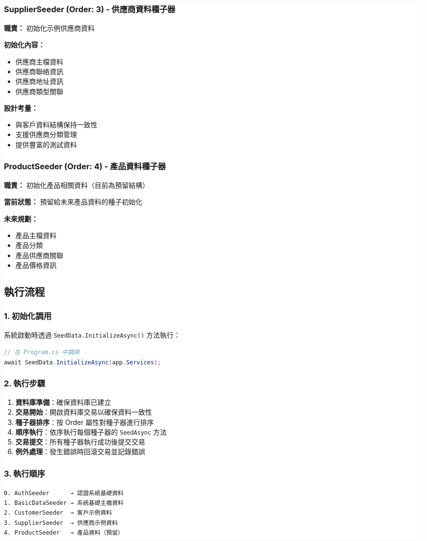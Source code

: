 ### SupplierSeeder (Order: 3) - 供應商資料種子器

**職責：** 初始化示例供應商資料

**初始化內容：**
- 供應商主檔資料
- 供應商聯絡資訊
- 供應商地址資訊
- 供應商類型關聯

**設計考量：**
- 與客戶資料結構保持一致性
- 支援供應商分類管理
- 提供豐富的測試資料

### ProductSeeder (Order: 4) - 產品資料種子器

**職責：** 初始化產品相關資料（目前為預留結構）

**當前狀態：** 預留給未來產品資料的種子初始化

**未來規劃：**
- 產品主檔資料
- 產品分類
- 產品供應商關聯
- 產品價格資訊

## 執行流程

### 1. 初始化調用

系統啟動時透過 `SeedData.InitializeAsync()` 方法執行：

```csharp
// 在 Program.cs 中調用
await SeedData.InitializeAsync(app.Services);
```

### 2. 執行步驟

1. **資料庫準備**：確保資料庫已建立
2. **交易開始**：開啟資料庫交易以確保資料一致性
3. **種子器排序**：按 Order 屬性對種子器進行排序
4. **順序執行**：依序執行每個種子器的 `SeedAsync` 方法
5. **交易提交**：所有種子器執行成功後提交交易
6. **例外處理**：發生錯誤時回滾交易並記錄錯誤

### 3. 執行順序

```
0. AuthSeeder      → 認證系統基礎資料
1. BasicDataSeeder → 系統基礎主檔資料
2. CustomerSeeder  → 客戶示例資料
3. SupplierSeeder  → 供應商示例資料
4. ProductSeeder   → 產品資料（預留）
```
